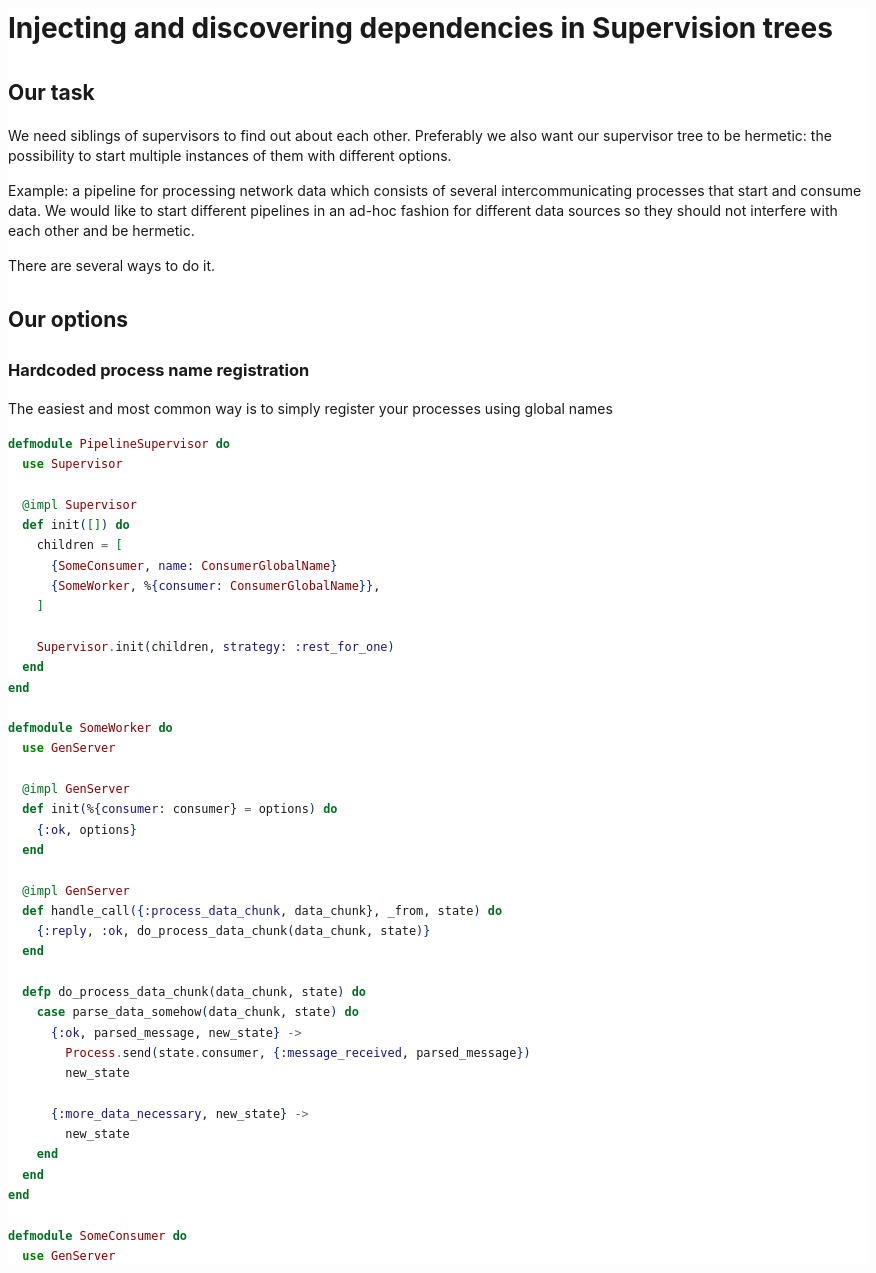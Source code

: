 # Injecting and discovering dependencies in Supervision trees

## Our task

We need siblings of supervisors to find out about each other. Preferably we also want our supervisor tree to be hermetic: the possibility to start multiple instances of them with different options.

Example: a pipeline for processing network data which consists of several intercommunicating processes that start and consume data. We would like to start different pipelines in an ad-hoc fashion for different data sources so they should not interfere with each other and be hermetic.

There are several ways to do it.

## Our options

### Hardcoded process name registration

The easiest and most common way is to simply register your processes using global names

```elixir
defmodule PipelineSupervisor do
  use Supervisor
  
  @impl Supervisor
  def init([]) do
    children = [
      {SomeConsumer, name: ConsumerGlobalName}
      {SomeWorker, %{consumer: ConsumerGlobalName}},
    ]

    Supervisor.init(children, strategy: :rest_for_one)
  end
end

defmodule SomeWorker do
  use GenServer

  @impl GenServer
  def init(%{consumer: consumer} = options) do
    {:ok, options}
  end

  @impl GenServer
  def handle_call({:process_data_chunk, data_chunk}, _from, state) do
    {:reply, :ok, do_process_data_chunk(data_chunk, state)}
  end

  defp do_process_data_chunk(data_chunk, state) do
    case parse_data_somehow(data_chunk, state) do
      {:ok, parsed_message, new_state} ->
        Process.send(state.consumer, {:message_received, parsed_message})
        new_state

      {:more_data_necessary, new_state} ->
        new_state
    end
  end
end

defmodule SomeConsumer do
  use GenServer

```